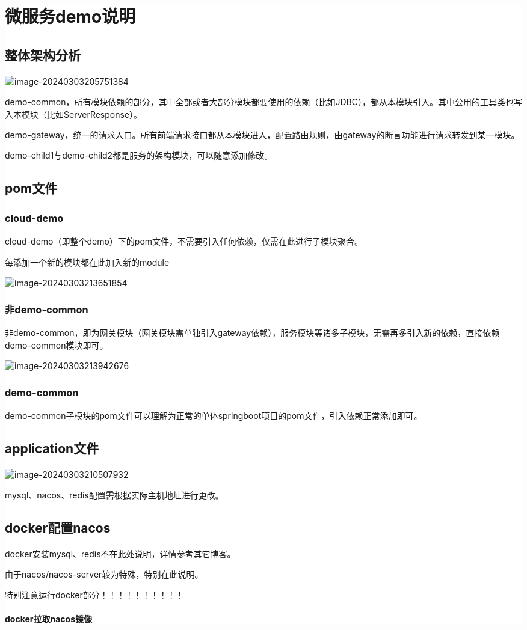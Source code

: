 #  微服务demo说明

##  整体架构分析

![image-20240303205751384](https://img.wtboxes.com/images/2024/03/04/image-20240303205751384.png)

demo-common，所有模块依赖的部分，其中全部或者大部分模块都要使用的依赖（比如JDBC），都从本模块引入。其中公用的工具类也写入本模块（比如ServerResponse）。

demo-gateway，统一的请求入口。所有前端请求接口都从本模块进入，配置路由规则，由gateway的断言功能进行请求转发到某一模块。

demo-child1与demo-child2都是服务的架构模块，可以随意添加修改。

##   pom文件

###  cloud-demo

cloud-demo（即整个demo）下的pom文件，不需要引入任何依赖，仅需在此进行子模块聚合。

每添加一个新的模块都在此加入新的module

![image-20240303213651854](https://img.wtboxes.com/images/2024/03/04/image-20240303213651854.png)

###  非demo-common

非demo-common，即为网关模块（网关模块需单独引入gateway依赖），服务模块等诸多子模块，无需再多引入新的依赖，直接依赖demo-common模块即可。

![image-20240303213942676](https://img.wtboxes.com/images/2024/03/04/image-20240303213942676.png)

###  demo-common

demo-common子模块的pom文件可以理解为正常的单体springboot项目的pom文件，引入依赖正常添加即可。

##  application文件

![image-20240303210507932](https://img.wtboxes.com/images/2024/03/04/image-20240303210507932.png)

mysql、nacos、redis配置需根据实际主机地址进行更改。

##  docker配置nacos

docker安装mysql、redis不在此处说明，详情参考其它博客。

由于nacos/nacos-server较为特殊，特别在此说明。





特别注意运行docker部分！！！！！！！！！！





####   docker拉取nacos镜像
